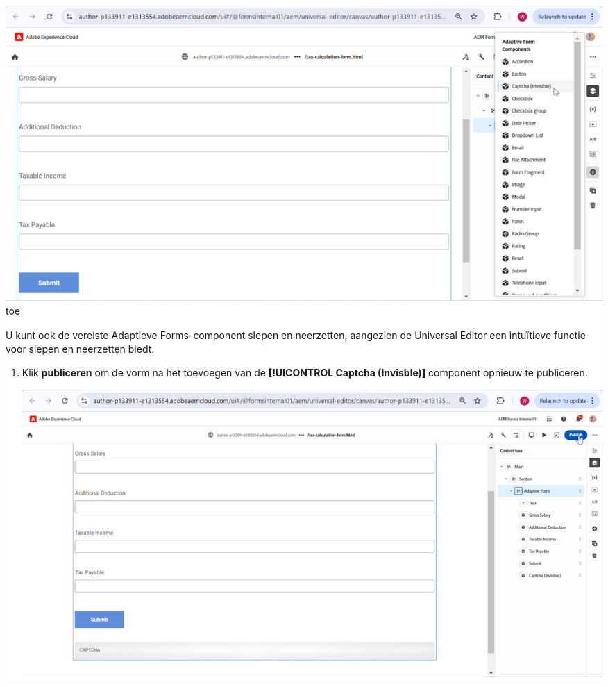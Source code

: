   ![ voeg reCaptcha component ](/help/edge/docs/forms/universal-editor/assets/add-recaptcha-component.png) toe

   U kunt ook de vereiste Adaptieve Forms-component slepen en neerzetten, aangezien de Universal Editor een intuïtieve functie voor slepen en neerzetten biedt.

1. Klik **publiceren** om de vorm na het toevoegen van de **[!UICONTROL Captcha (Invisble)]** component opnieuw te publiceren.

   ![ herpubliceer vorm ](/help/edge/docs/forms/universal-editor/assets/publish-form.png)
